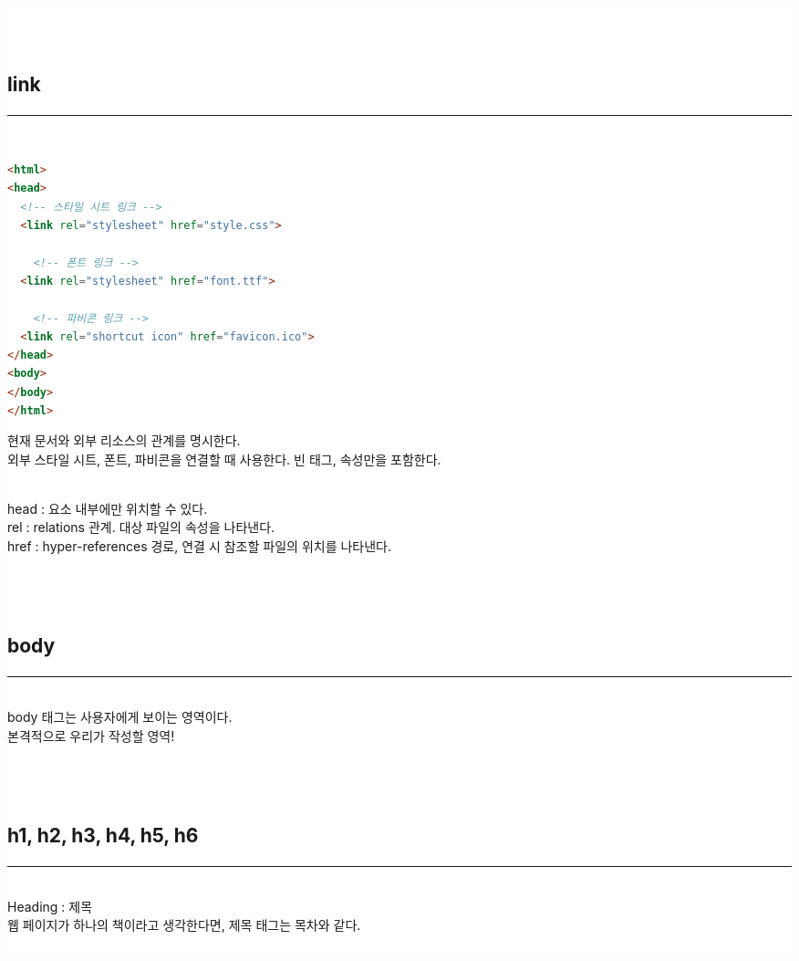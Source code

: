 <br></br>
## link
---
<br>

```html
<html>
<head>
  <!-- 스타일 시트 링크 -->
  <link rel="stylesheet" href="style.css">
  
	<!-- 폰트 링크 -->
  <link rel="stylesheet" href="font.ttf">
  
	<!-- 파비콘 링크 -->
  <link rel="shortcut icon" href="favicon.ico"> 
</head>
<body>
</body>
</html>
```
현재 문서와 외부 리소스의 관계를 명시한다. <br>
외부 스타일 시트, 폰트, 파비콘을 연결할 때 사용한다.
빈 태그, 속성만을 포함한다.

<br>
head : 요소 내부에만 위치할 수 있다.
<br>
rel : relations 관계. 대상 파일의 속성을 나타낸다.
<br>
href : hyper-references 경로, 연결 시 참조할 파일의 위치를 나타낸다.

<br></br>
## body
---
<br>
body 태그는 사용자에게 보이는 영역이다.
<br>
본격적으로 우리가 작성할 영역!

<br></br>
## h1, h2, h3, h4, h5, h6
---
<br>
Heading : 제목
<br>
웹 페이지가 하나의 책이라고 생각한다면, 제목 태그는 목차와 같다.
<br>
<br>
